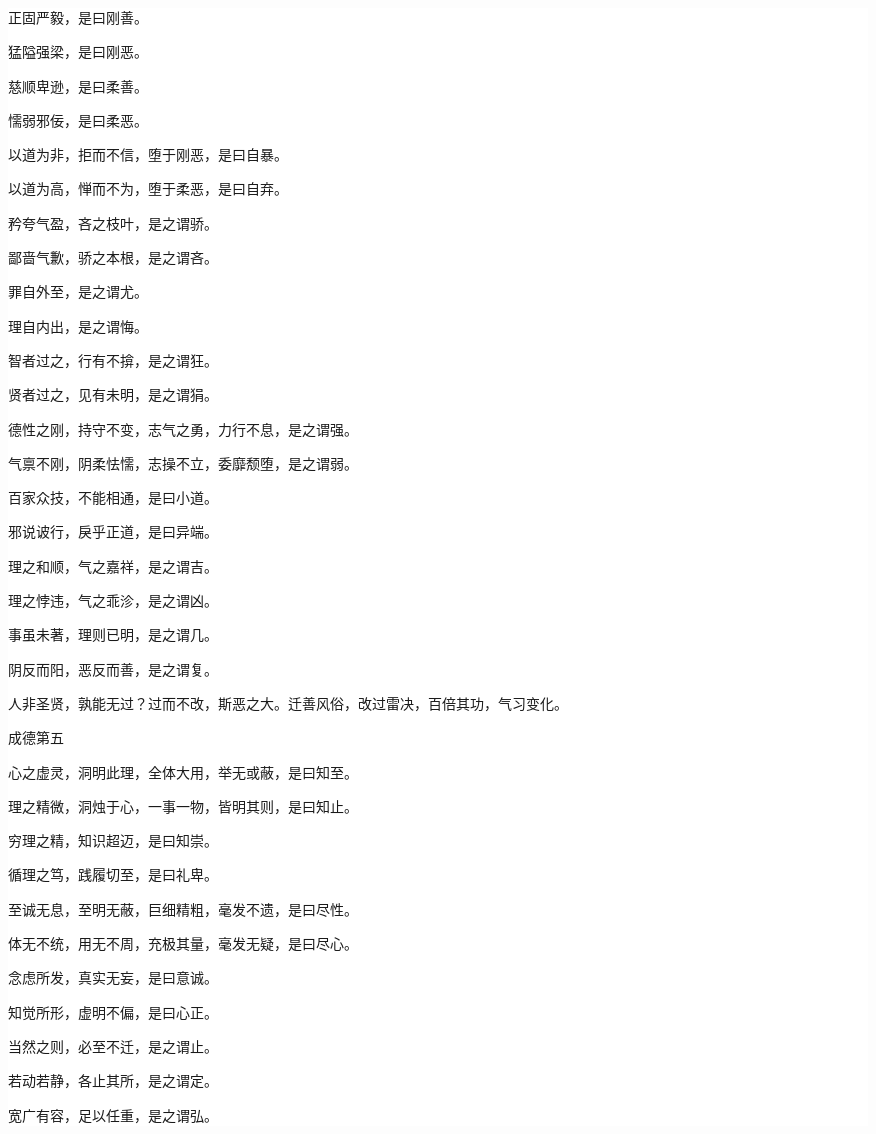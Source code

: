 正固严毅，是曰刚善。  

猛隘强梁，是曰刚恶。  

慈顺卑逊，是曰柔善。  

懦弱邪佞，是曰柔恶。  

以道为非，拒而不信，堕于刚恶，是曰自暴。  

以道为高，惮而不为，堕于柔恶，是曰自弃。  

矜夸气盈，吝之枝叶，是之谓骄。  

鄙啬气歉，骄之本根，是之谓吝。  

罪自外至，是之谓尤。  

理自内出，是之谓悔。  

智者过之，行有不揜，是之谓狂。  

贤者过之，见有未明，是之谓狷。  

德性之刚，持守不变，志气之勇，力行不息，是之谓强。  

气禀不刚，阴柔怯懦，志操不立，委靡颓堕，是之谓弱。  

百家众技，不能相通，是曰小道。  

邪说诐行，戾乎正道，是曰异端。  

理之和顺，气之嘉祥，是之谓吉。  

理之悖违，气之乖沴，是之谓凶。  

事虽未著，理则已明，是之谓几。  

阴反而阳，恶反而善，是之谓复。  

人非圣贤，孰能无过？过而不改，斯恶之大。迁善风俗，改过雷决，百倍其功，气习变化。  

成德第五  

心之虚灵，洞明此理，全体大用，举无或蔽，是曰知至。  

理之精微，洞烛于心，一事一物，皆明其则，是曰知止。  

穷理之精，知识超迈，是曰知崇。  

循理之笃，践履切至，是曰礼卑。  

至诚无息，至明无蔽，巨细精粗，毫发不遗，是曰尽性。  

体无不统，用无不周，充极其量，毫发无疑，是曰尽心。  

念虑所发，真实无妄，是曰意诚。  

知觉所形，虚明不偏，是曰心正。  

当然之则，必至不迁，是之谓止。  

若动若静，各止其所，是之谓定。  

宽广有容，足以任重，是之谓弘。  
